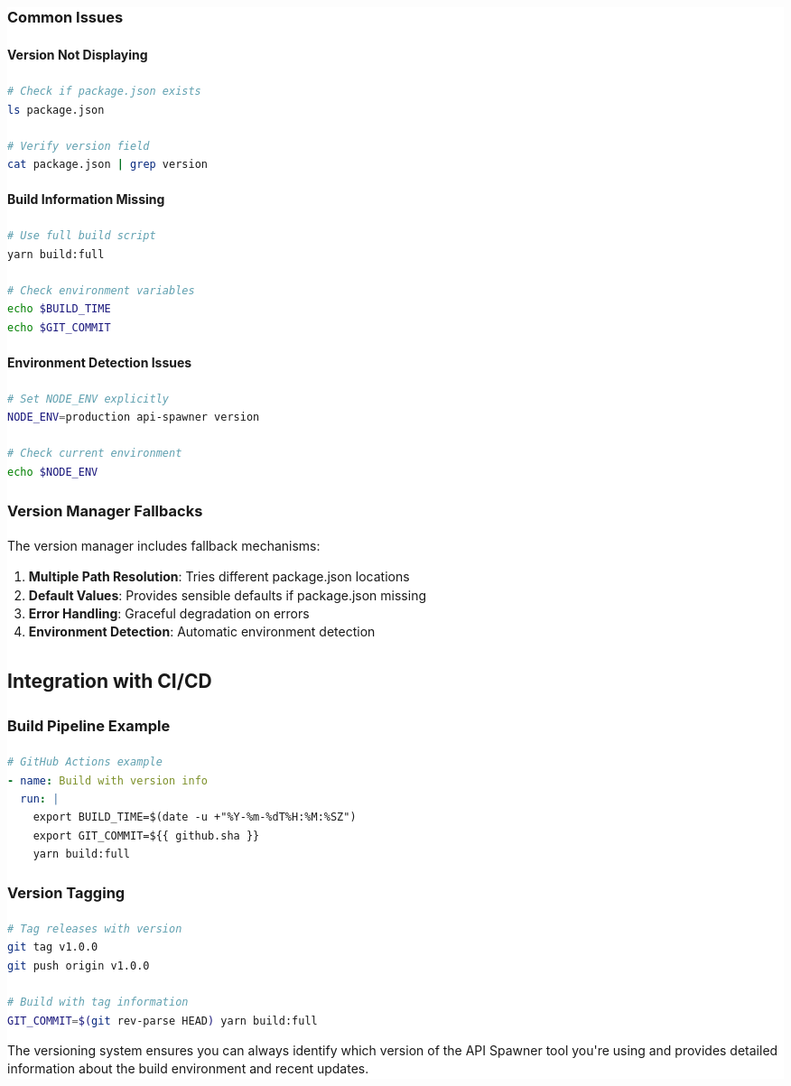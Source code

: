 ### Common Issues

#### Version Not Displaying
```bash
# Check if package.json exists
ls package.json

# Verify version field
cat package.json | grep version
```

#### Build Information Missing
```bash
# Use full build script
yarn build:full

# Check environment variables
echo $BUILD_TIME
echo $GIT_COMMIT
```

#### Environment Detection Issues
```bash
# Set NODE_ENV explicitly
NODE_ENV=production api-spawner version

# Check current environment
echo $NODE_ENV
```

### Version Manager Fallbacks
The version manager includes fallback mechanisms:

1. **Multiple Path Resolution**: Tries different package.json locations
2. **Default Values**: Provides sensible defaults if package.json missing
3. **Error Handling**: Graceful degradation on errors
4. **Environment Detection**: Automatic environment detection

## Integration with CI/CD

### Build Pipeline Example
```yaml
# GitHub Actions example
- name: Build with version info
  run: |
    export BUILD_TIME=$(date -u +"%Y-%m-%dT%H:%M:%SZ")
    export GIT_COMMIT=${{ github.sha }}
    yarn build:full
```

### Version Tagging
```bash
# Tag releases with version
git tag v1.0.0
git push origin v1.0.0

# Build with tag information
GIT_COMMIT=$(git rev-parse HEAD) yarn build:full
```

The versioning system ensures you can always identify which version of the API Spawner tool you're using and provides detailed information about the build environment and recent updates. 